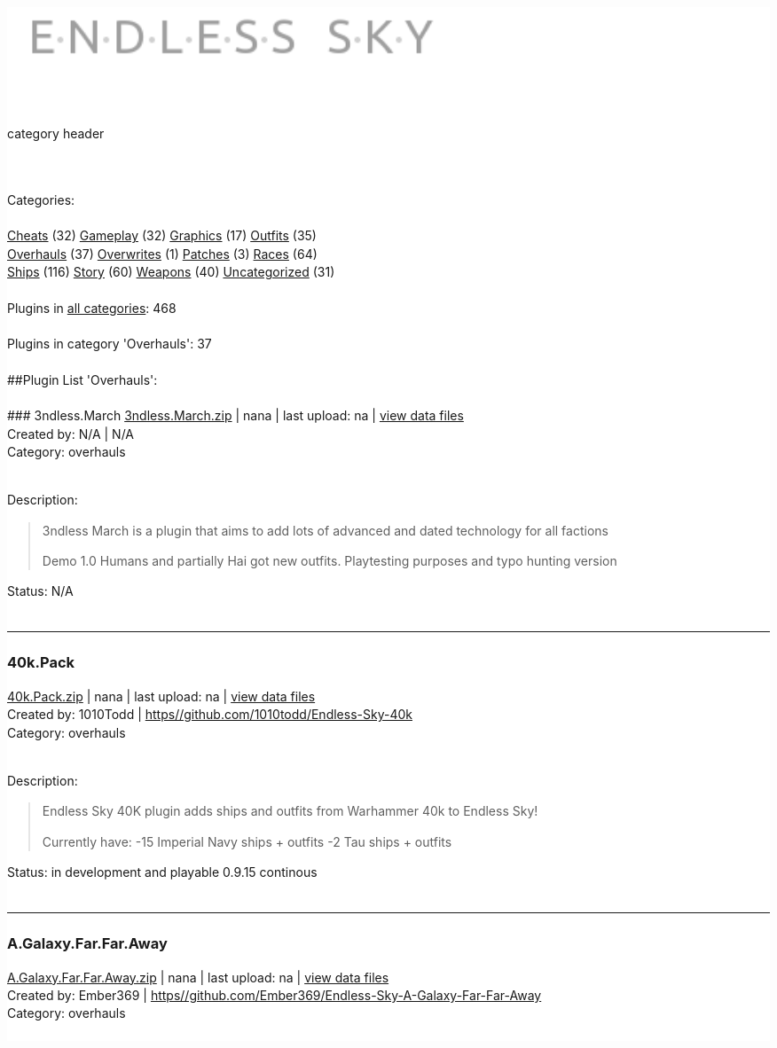 <img src='res/icon.png' width='500'></img><br><br><br><br>
category header



<br><br>Categories:<br><br>[Cheats](res/categories/cheats.md) (32)  [Gameplay](res/categories/gameplay.md) (32)  [Graphics](res/categories/graphics.md) (17)  [Outfits](res/categories/outfits.md) (35)<br>[Overhauls](res/categories/overhauls.md) (37)  [Overwrites](res/categories/overwrites.md) (1)  [Patches](res/categories/patches.md) (3)  [Races](res/categories/races.md) (64)<br>[Ships](res/categories/ships.md) (116)  [Story](res/categories/story.md) (60)  [Weapons](res/categories/weapons.md) (40)  [Uncategorized](res/categories/uncategorized.md) (31)<br><br> Plugins in [all categories](README.md): 468<br><br>
 Plugins in category 'Overhauls': 37<br><br>
##Plugin List 'Overhauls':<br><br>### 3ndless.March
[3ndless.March.zip](https://github.com/zuckung/test3/releases/download/Latest/3ndless.March.zip) | nana | last upload: na | [view data files](https://github.com/zuckung/test3/tree/main/Working/All%20Plugins/3ndless.March/) <br>
Created by: N/A | N/A<br>
Category: overhauls<br><br>

Description:<br>
>3ndless March is a plugin that aims to add lots of advanced and dated technology for all factions
>
>Demo 1.0 Humans and partially Hai got new outfits. Playtesting purposes and typo hunting version
 
Status: N/A<br><br> 
___ 

### 40k.Pack
[40k.Pack.zip](https://github.com/zuckung/test3/releases/download/Latest/40k.Pack.zip) | nana | last upload: na | [view data files](https://github.com/zuckung/test3/tree/main/Working/All%20Plugins/40k.Pack/) <br>
Created by:  1010Todd | [ https//github.com/1010todd/Endless-Sky-40k]( https//github.com/1010todd/Endless-Sky-40k)<br>
Category: overhauls<br><br>

Description:<br>
>Endless Sky 40K plugin adds ships and outfits from Warhammer 40k to Endless Sky!
>
>Currently have:
>-15 Imperial Navy ships + outfits
>-2 Tau ships + outfits
 
Status: in development and playable 0.9.15 continous<br><br> 
___ 

### A.Galaxy.Far.Far.Away
[A.Galaxy.Far.Far.Away.zip](https://github.com/zuckung/test3/releases/download/Latest/A.Galaxy.Far.Far.Away.zip) | nana | last upload: na | [view data files](https://github.com/zuckung/test3/tree/main/Working/All%20Plugins/A.Galaxy.Far.Far.Away/) <br>
Created by: Ember369 | [https//github.com/Ember369/Endless-Sky-A-Galaxy-Far-Far-Away](https//github.com/Ember369/Endless-Sky-A-Galaxy-Far-Far-Away)<br>
Category: overhauls<br><br>
